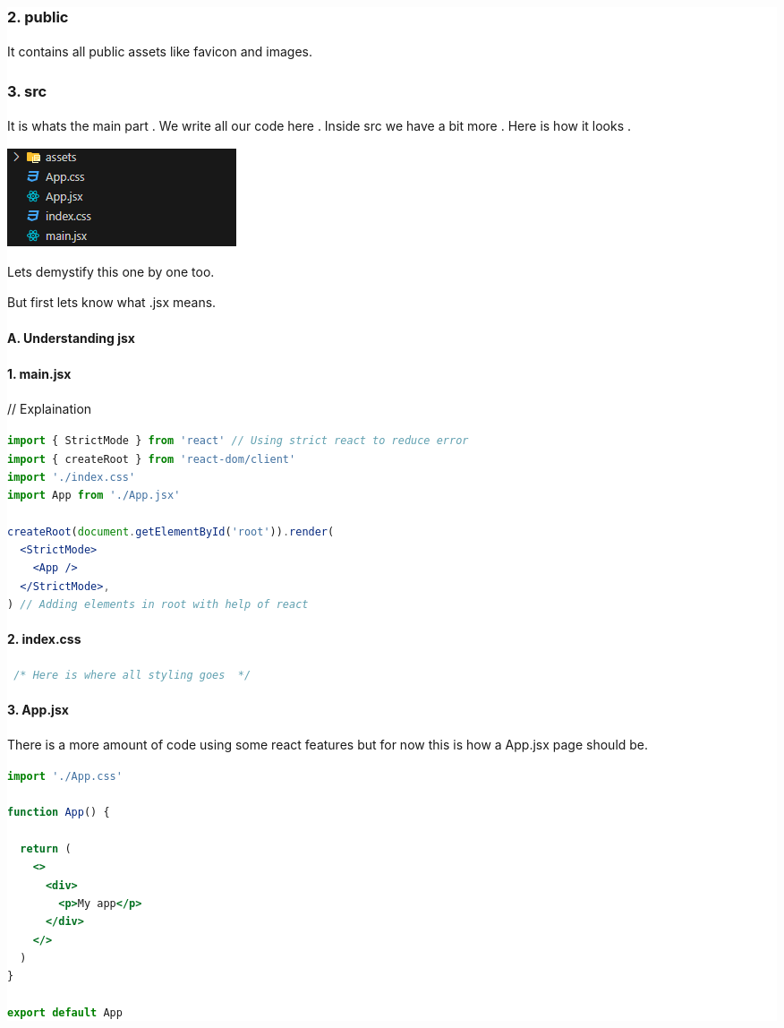 ### 2. public
It contains all public assets like favicon and images.

### 3. src
It is whats the main part . We write all our code here . 
Inside src we have a bit more . Here is how it looks .

![alt text](image-8.png) 

Lets demystify this one by one too.

But first lets know what .jsx means.

#### A. Understanding jsx


#### 1. main.jsx
// Explaination
```jsx
import { StrictMode } from 'react' // Using strict react to reduce error
import { createRoot } from 'react-dom/client'
import './index.css'
import App from './App.jsx'

createRoot(document.getElementById('root')).render(
  <StrictMode>
    <App />
  </StrictMode>,
) // Adding elements in root with help of react

```

#### 2. index.css
```css
 /* Here is where all styling goes  */
```

#### 3. App.jsx

There is a more amount of code using some react features but for now this is how a App.jsx page should be.

```jsx
import './App.css'

function App() {

  return (
    <>
      <div>
        <p>My app</p>
      </div>
    </>
  )
}

export default App

```
